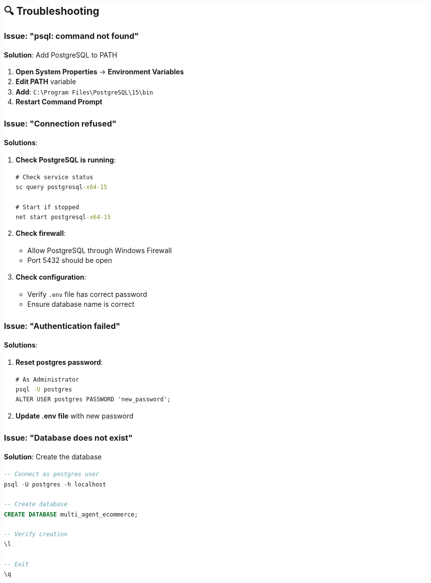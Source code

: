 ## 🔍 Troubleshooting

### Issue: "psql: command not found"
**Solution**: Add PostgreSQL to PATH
1. **Open System Properties** → **Environment Variables**
2. **Edit PATH** variable
3. **Add**: `C:\Program Files\PostgreSQL\15\bin`
4. **Restart Command Prompt**

### Issue: "Connection refused"
**Solutions**:
1. **Check PostgreSQL is running**:
   ```cmd
   # Check service status
   sc query postgresql-x64-15
   
   # Start if stopped
   net start postgresql-x64-15
   ```

2. **Check firewall**:
   - Allow PostgreSQL through Windows Firewall
   - Port 5432 should be open

3. **Check configuration**:
   - Verify `.env` file has correct password
   - Ensure database name is correct

### Issue: "Authentication failed"
**Solutions**:
1. **Reset postgres password**:
   ```cmd
   # As Administrator
   psql -U postgres
   ALTER USER postgres PASSWORD 'new_password';
   ```

2. **Update .env file** with new password

### Issue: "Database does not exist"
**Solution**: Create the database
```sql
-- Connect as postgres user
psql -U postgres -h localhost

-- Create database
CREATE DATABASE multi_agent_ecommerce;

-- Verify creation
\l

-- Exit
\q
```
